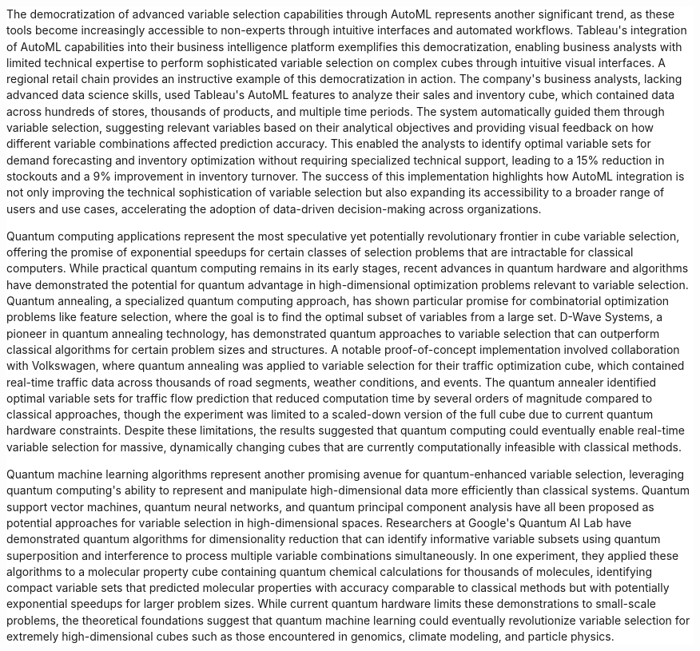 The democratization of advanced variable selection capabilities through AutoML represents another significant trend, as these tools become increasingly accessible to non-experts through intuitive interfaces and automated workflows. Tableau's integration of AutoML capabilities into their business intelligence platform exemplifies this democratization, enabling business analysts with limited technical expertise to perform sophisticated variable selection on complex cubes through intuitive visual interfaces. A regional retail chain provides an instructive example of this democratization in action. The company's business analysts, lacking advanced data science skills, used Tableau's AutoML features to analyze their sales and inventory cube, which contained data across hundreds of stores, thousands of products, and multiple time periods. The system automatically guided them through variable selection, suggesting relevant variables based on their analytical objectives and providing visual feedback on how different variable combinations affected prediction accuracy. This enabled the analysts to identify optimal variable sets for demand forecasting and inventory optimization without requiring specialized technical support, leading to a 15% reduction in stockouts and a 9% improvement in inventory turnover. The success of this implementation highlights how AutoML integration is not only improving the technical sophistication of variable selection but also expanding its accessibility to a broader range of users and use cases, accelerating the adoption of data-driven decision-making across organizations.

Quantum computing applications represent the most speculative yet potentially revolutionary frontier in cube variable selection, offering the promise of exponential speedups for certain classes of selection problems that are intractable for classical computers. While practical quantum computing remains in its early stages, recent advances in quantum hardware and algorithms have demonstrated the potential for quantum advantage in high-dimensional optimization problems relevant to variable selection. Quantum annealing, a specialized quantum computing approach, has shown particular promise for combinatorial optimization problems like feature selection, where the goal is to find the optimal subset of variables from a large set. D-Wave Systems, a pioneer in quantum annealing technology, has demonstrated quantum approaches to variable selection that can outperform classical algorithms for certain problem sizes and structures. A notable proof-of-concept implementation involved collaboration with Volkswagen, where quantum annealing was applied to variable selection for their traffic optimization cube, which contained real-time traffic data across thousands of road segments, weather conditions, and events. The quantum annealer identified optimal variable sets for traffic flow prediction that reduced computation time by several orders of magnitude compared to classical approaches, though the experiment was limited to a scaled-down version of the full cube due to current quantum hardware constraints. Despite these limitations, the results suggested that quantum computing could eventually enable real-time variable selection for massive, dynamically changing cubes that are currently computationally infeasible with classical methods.

Quantum machine learning algorithms represent another promising avenue for quantum-enhanced variable selection, leveraging quantum computing's ability to represent and manipulate high-dimensional data more efficiently than classical systems. Quantum support vector machines, quantum neural networks, and quantum principal component analysis have all been proposed as potential approaches for variable selection in high-dimensional spaces. Researchers at Google's Quantum AI Lab have demonstrated quantum algorithms for dimensionality reduction that can identify informative variable subsets using quantum superposition and interference to process multiple variable combinations simultaneously. In one experiment, they applied these algorithms to a molecular property cube containing quantum chemical calculations for thousands of molecules, identifying compact variable sets that predicted molecular properties with accuracy comparable to classical methods but with potentially exponential speedups for larger problem sizes. While current quantum hardware limits these demonstrations to small-scale problems, the theoretical foundations suggest that quantum machine learning could eventually revolutionize variable selection for extremely high-dimensional cubes such as those encountered in genomics, climate modeling, and particle physics.

